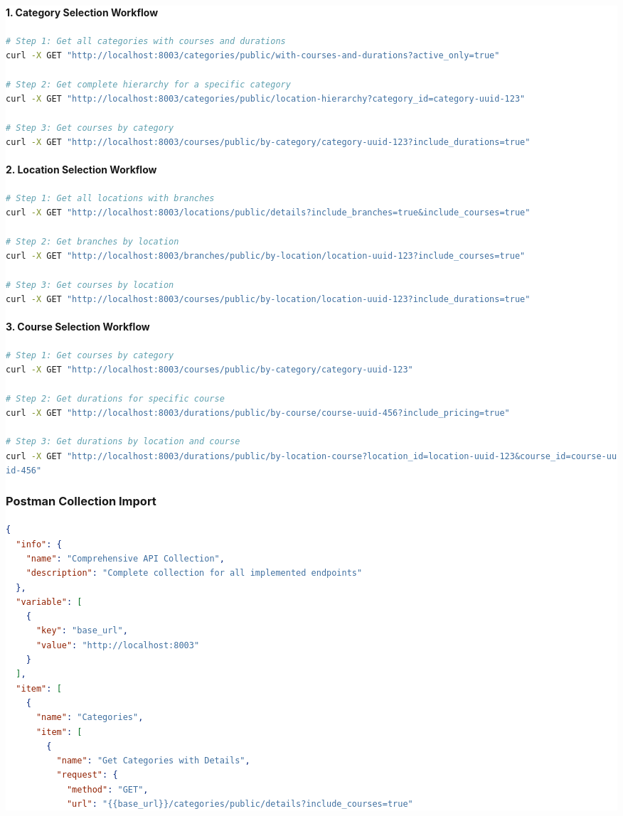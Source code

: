 #### 1. Category Selection Workflow
```bash
# Step 1: Get all categories with courses and durations
curl -X GET "http://localhost:8003/categories/public/with-courses-and-durations?active_only=true"

# Step 2: Get complete hierarchy for a specific category
curl -X GET "http://localhost:8003/categories/public/location-hierarchy?category_id=category-uuid-123"

# Step 3: Get courses by category
curl -X GET "http://localhost:8003/courses/public/by-category/category-uuid-123?include_durations=true"
```

#### 2. Location Selection Workflow
```bash
# Step 1: Get all locations with branches
curl -X GET "http://localhost:8003/locations/public/details?include_branches=true&include_courses=true"

# Step 2: Get branches by location
curl -X GET "http://localhost:8003/branches/public/by-location/location-uuid-123?include_courses=true"

# Step 3: Get courses by location
curl -X GET "http://localhost:8003/courses/public/by-location/location-uuid-123?include_durations=true"
```

#### 3. Course Selection Workflow
```bash
# Step 1: Get courses by category
curl -X GET "http://localhost:8003/courses/public/by-category/category-uuid-123"

# Step 2: Get durations for specific course
curl -X GET "http://localhost:8003/durations/public/by-course/course-uuid-456?include_pricing=true"

# Step 3: Get durations by location and course
curl -X GET "http://localhost:8003/durations/public/by-location-course?location_id=location-uuid-123&course_id=course-uuid-456"
```

### Postman Collection Import

```json
{
  "info": {
    "name": "Comprehensive API Collection",
    "description": "Complete collection for all implemented endpoints"
  },
  "variable": [
    {
      "key": "base_url",
      "value": "http://localhost:8003"
    }
  ],
  "item": [
    {
      "name": "Categories",
      "item": [
        {
          "name": "Get Categories with Details",
          "request": {
            "method": "GET",
            "url": "{{base_url}}/categories/public/details?include_courses=true"
```
